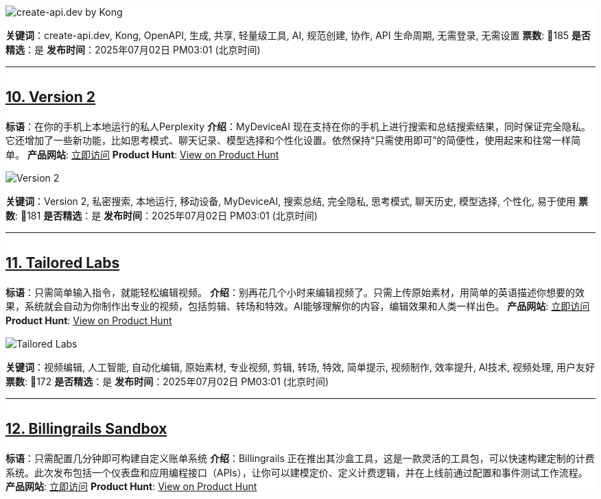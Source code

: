 ![ create-api.dev by Kong]()

**关键词**：create-api.dev, Kong, OpenAPI, 生成, 共享, 轻量级工具, AI, 规范创建, 协作, API 生命周期, 无需登录, 无需设置
**票数**: 🔺185
**是否精选**：是
**发布时间**：2025年07月02日 PM03:01 (北京时间)

---

## [10. Version 2](https://www.producthunt.com/products/mydeviceai?utm_campaign=producthunt-api&utm_medium=api-v2&utm_source=Application%3A+daily+ph+%28ID%3A+133301%29)
**标语**：在你的手机上本地运行的私人Perplexity
**介绍**：MyDeviceAI 现在支持在你的手机上进行搜索和总结搜索结果，同时保证完全隐私。它还增加了一些新功能，比如思考模式、聊天记录、模型选择和个性化设置。依然保持“只需使用即可”的简便性，使用起来和往常一样简单。
**产品网站**: [立即访问](https://www.producthunt.com/r/DUYHNGLMULVQY4?utm_campaign=producthunt-api&utm_medium=api-v2&utm_source=Application%3A+daily+ph+%28ID%3A+133301%29)
**Product Hunt**: [View on Product Hunt](https://www.producthunt.com/products/mydeviceai?utm_campaign=producthunt-api&utm_medium=api-v2&utm_source=Application%3A+daily+ph+%28ID%3A+133301%29)

![Version 2]()

**关键词**：Version 2, 私密搜索, 本地运行, 移动设备, MyDeviceAI, 搜索总结, 完全隐私, 思考模式, 聊天历史, 模型选择, 个性化, 易于使用
**票数**: 🔺181
**是否精选**：是
**发布时间**：2025年07月02日 PM03:01 (北京时间)

---

## [11. Tailored Labs](https://www.producthunt.com/products/tailored-labs?utm_campaign=producthunt-api&utm_medium=api-v2&utm_source=Application%3A+daily+ph+%28ID%3A+133301%29)
**标语**：只需简单输入指令，就能轻松编辑视频。
**介绍**：别再花几个小时来编辑视频了。只需上传原始素材，用简单的英语描述你想要的效果，系统就会自动为你制作出专业的视频，包括剪辑、转场和特效。AI能够理解你的内容，编辑效果和人类一样出色。
**产品网站**: [立即访问](https://www.producthunt.com/r/X7NM7DNED2YCQY?utm_campaign=producthunt-api&utm_medium=api-v2&utm_source=Application%3A+daily+ph+%28ID%3A+133301%29)
**Product Hunt**: [View on Product Hunt](https://www.producthunt.com/products/tailored-labs?utm_campaign=producthunt-api&utm_medium=api-v2&utm_source=Application%3A+daily+ph+%28ID%3A+133301%29)

![Tailored Labs]()

**关键词**：视频编辑, 人工智能, 自动化编辑, 原始素材, 专业视频, 剪辑, 转场, 特效, 简单提示, 视频制作, 效率提升, AI技术, 视频处理, 用户友好
**票数**: 🔺172
**是否精选**：是
**发布时间**：2025年07月02日 PM03:01 (北京时间)

---

## [12. Billingrails Sandbox](https://www.producthunt.com/products/billingrails-sandbox?utm_campaign=producthunt-api&utm_medium=api-v2&utm_source=Application%3A+daily+ph+%28ID%3A+133301%29)
**标语**：只需配置几分钟即可构建自定义账单系统
**介绍**：Billingrails 正在推出其沙盒工具，这是一款灵活的工具包，可以快速构建定制的计费系统。此次发布包括一个仪表盘和应用编程接口（APIs），让你可以建模定价、定义计费逻辑，并在上线前通过配置和事件测试工作流程。
**产品网站**: [立即访问](https://www.producthunt.com/r/TF6367KX5ONFLV?utm_campaign=producthunt-api&utm_medium=api-v2&utm_source=Application%3A+daily+ph+%28ID%3A+133301%29)
**Product Hunt**: [View on Product Hunt](https://www.producthunt.com/products/billingrails-sandbox?utm_campaign=producthunt-api&utm_medium=api-v2&utm_source=Application%3A+daily+ph+%28ID%3A+133301%29)

